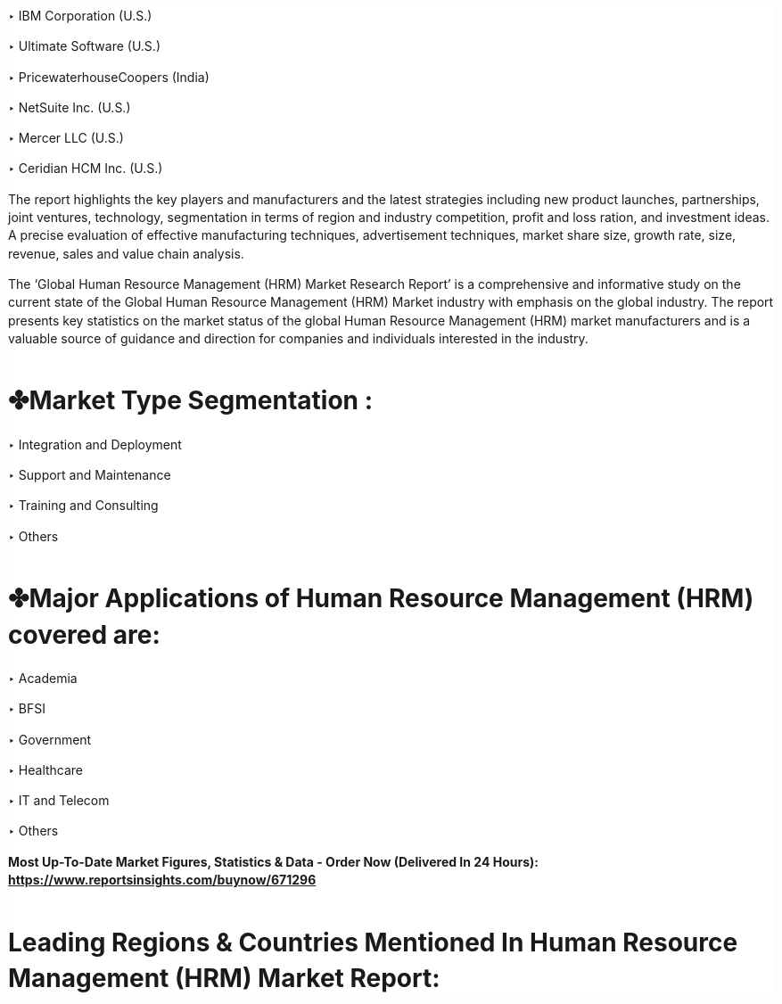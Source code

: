 ‣ IBM Corporation (U.S.)

‣ Ultimate Software (U.S.)

‣ PricewaterhouseCoopers (India)

‣ NetSuite Inc. (U.S.)

‣ Mercer LLC (U.S.)

‣ Ceridian HCM Inc. (U.S.)

The report highlights the key players and manufacturers and the latest strategies including new product launches, partnerships, joint ventures, technology, segmentation in terms of region and industry competition, profit and loss ration, and investment ideas. A precise evaluation of effective manufacturing techniques, advertisement techniques, market share size, growth rate, size, revenue, sales and value chain analysis.

The ‘Global Human Resource Management (HRM) Market Research Report’ is a comprehensive and informative study on the current state of the Global Human Resource Management (HRM) Market industry with emphasis on the global industry. The report presents key statistics on the market status of the global Human Resource Management (HRM) market manufacturers and is a valuable source of guidance and direction for companies and individuals interested in the industry.

# <strong>✤Market Type Segmentation :</strong>

‣ Integration and Deployment

‣ Support and Maintenance

‣ Training and Consulting

‣ Others

# <strong>✤Major Applications of Human Resource Management (HRM) covered are:</strong>

‣ Academia

‣ BFSI

‣ Government

‣ Healthcare

‣ IT and Telecom

‣ Others

<strong>Most Up-To-Date Market Figures, Statistics & Data - Order Now (Delivered In 24 Hours): <a href=https://www.reportsinsights.com/buynow/671296>https://www.reportsinsights.com/buynow/671296</a></strong>

# <strong>Leading Regions &amp; Countries Mentioned In Human Resource Management (HRM) Market Report:</strong>
